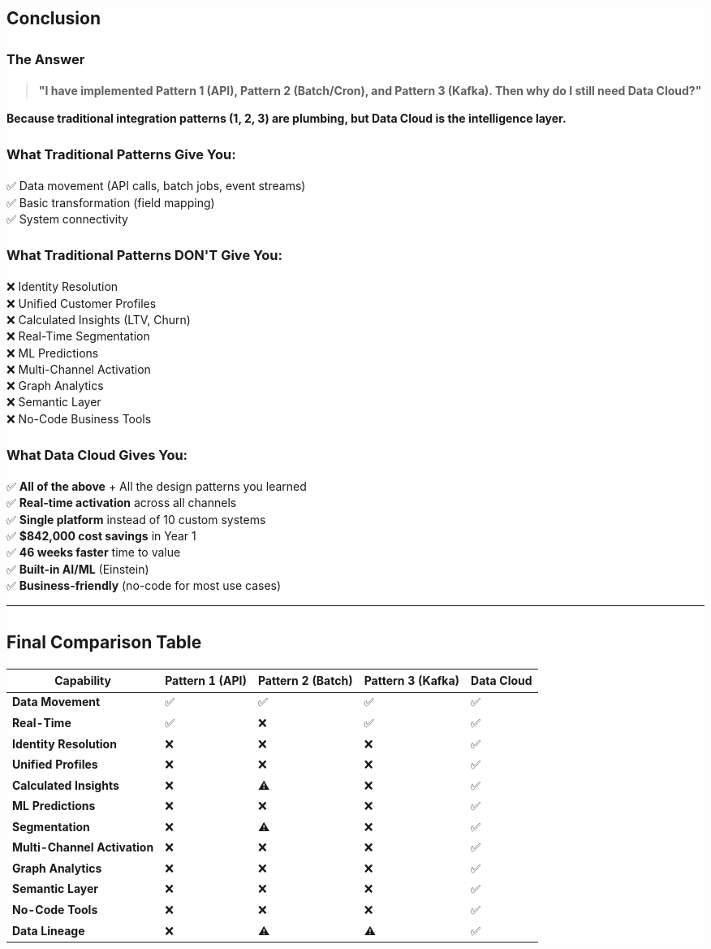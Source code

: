 
## Conclusion

### The Answer

> **"I have implemented Pattern 1 (API), Pattern 2 (Batch/Cron), and Pattern 3 (Kafka). Then why do I still need Data Cloud?"**

**Because traditional integration patterns (1, 2, 3) are plumbing, but Data Cloud is the intelligence layer.**

### What Traditional Patterns Give You:
✅ Data movement (API calls, batch jobs, event streams)  
✅ Basic transformation (field mapping)  
✅ System connectivity  

### What Traditional Patterns DON'T Give You:
❌ Identity Resolution  
❌ Unified Customer Profiles  
❌ Calculated Insights (LTV, Churn)  
❌ Real-Time Segmentation  
❌ ML Predictions  
❌ Multi-Channel Activation  
❌ Graph Analytics  
❌ Semantic Layer  
❌ No-Code Business Tools  

### What Data Cloud Gives You:
✅ **All of the above** + All the design patterns you learned  
✅ **Real-time activation** across all channels  
✅ **Single platform** instead of 10 custom systems  
✅ **$842,000 cost savings** in Year 1  
✅ **46 weeks faster** time to value  
✅ **Built-in AI/ML** (Einstein)  
✅ **Business-friendly** (no-code for most use cases)  

---

## Final Comparison Table

| Capability | Pattern 1 (API) | Pattern 2 (Batch) | Pattern 3 (Kafka) | Data Cloud |
|------------|----------------|-------------------|-------------------|------------|
| **Data Movement** | ✅ | ✅ | ✅ | ✅ |
| **Real-Time** | ✅ | ❌ | ✅ | ✅ |
| **Identity Resolution** | ❌ | ❌ | ❌ | ✅ |
| **Unified Profiles** | ❌ | ❌ | ❌ | ✅ |
| **Calculated Insights** | ❌ | ⚠️ | ❌ | ✅ |
| **ML Predictions** | ❌ | ❌ | ❌ | ✅ |
| **Segmentation** | ❌ | ⚠️ | ❌ | ✅ |
| **Multi-Channel Activation** | ❌ | ❌ | ❌ | ✅ |
| **Graph Analytics** | ❌ | ❌ | ❌ | ✅ |
| **Semantic Layer** | ❌ | ❌ | ❌ | ✅ |
| **No-Code Tools** | ❌ | ❌ | ❌ | ✅ |
| **Data Lineage** | ❌ | ⚠️ | ⚠️ | ✅ |